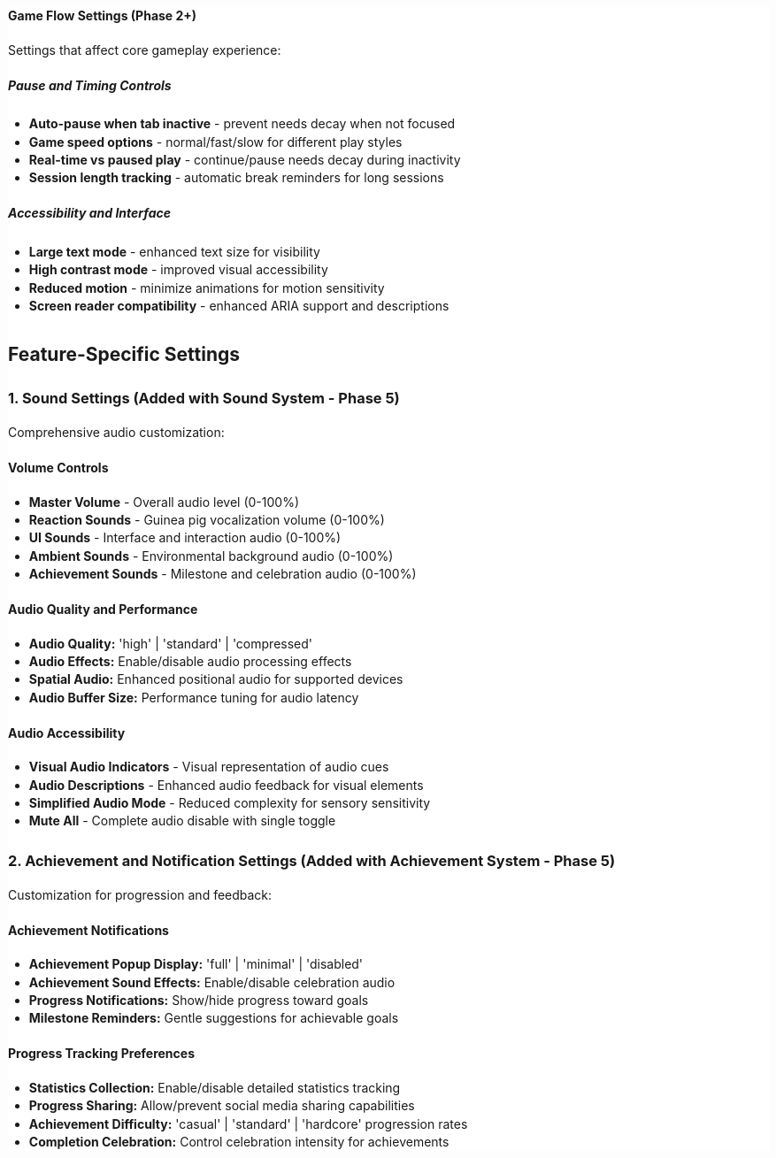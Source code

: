 #### Game Flow Settings (Phase 2+)
Settings that affect core gameplay experience:

##### Pause and Timing Controls
- **Auto-pause when tab inactive** - prevent needs decay when not focused
- **Game speed options** - normal/fast/slow for different play styles
- **Real-time vs paused play** - continue/pause needs decay during inactivity
- **Session length tracking** - automatic break reminders for long sessions

##### Accessibility and Interface
- **Large text mode** - enhanced text size for visibility
- **High contrast mode** - improved visual accessibility
- **Reduced motion** - minimize animations for motion sensitivity
- **Screen reader compatibility** - enhanced ARIA support and descriptions

## Feature-Specific Settings

### 1. Sound Settings (Added with Sound System - Phase 5)
Comprehensive audio customization:

#### Volume Controls
- **Master Volume** - Overall audio level (0-100%)
- **Reaction Sounds** - Guinea pig vocalization volume (0-100%)
- **UI Sounds** - Interface and interaction audio (0-100%)
- **Ambient Sounds** - Environmental background audio (0-100%)
- **Achievement Sounds** - Milestone and celebration audio (0-100%)

#### Audio Quality and Performance
- **Audio Quality:** 'high' | 'standard' | 'compressed'
- **Audio Effects:** Enable/disable audio processing effects
- **Spatial Audio:** Enhanced positional audio for supported devices
- **Audio Buffer Size:** Performance tuning for audio latency

#### Audio Accessibility
- **Visual Audio Indicators** - Visual representation of audio cues
- **Audio Descriptions** - Enhanced audio feedback for visual elements
- **Simplified Audio Mode** - Reduced complexity for sensory sensitivity
- **Mute All** - Complete audio disable with single toggle

### 2. Achievement and Notification Settings (Added with Achievement System - Phase 5)
Customization for progression and feedback:

#### Achievement Notifications
- **Achievement Popup Display:** 'full' | 'minimal' | 'disabled'
- **Achievement Sound Effects:** Enable/disable celebration audio
- **Progress Notifications:** Show/hide progress toward goals
- **Milestone Reminders:** Gentle suggestions for achievable goals

#### Progress Tracking Preferences
- **Statistics Collection:** Enable/disable detailed statistics tracking
- **Progress Sharing:** Allow/prevent social media sharing capabilities
- **Achievement Difficulty:** 'casual' | 'standard' | 'hardcore' progression rates
- **Completion Celebration:** Control celebration intensity for achievements
